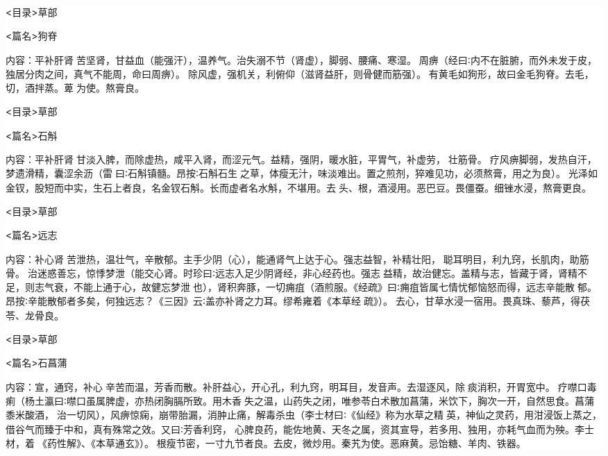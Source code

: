 

<目录>草部

<篇名>狗脊

内容：平补肝肾 
苦坚肾，甘益血（能强汗），温养气。治失溺不节（肾虚），脚弱、腰痛、寒湿。 
周痹（经曰∶内不在脏腑，而外未发于皮，独居分肉之间，真气不能周，命曰周痹）。 
除风虚，强机关，利俯仰（滋肾益肝，则骨健而筋强）。 
有黄毛如狗形，故曰金毛狗脊。去毛，切，酒拌蒸。萆 为使。熬膏良。 



<目录>草部

<篇名>石斛

内容：平补肝肾 
甘淡入脾，而除虚热，咸平入肾，而涩元气。益精，强阴，暖水脏，平胃气，补虚劳， 
壮筋骨。 
疗风痹脚弱，发热自汗，梦遗滑精，囊涩余沥（雷 曰∶石斛镇髓。昂按∶石斛石生 
之草，体瘦无汁，味淡难出。置之煎剂，猝难见功，必须熬膏，用之为良）。 
光泽如金钗，股短而中实，生石上者良，名金钗石斛。长而虚者名水斛，不堪用。去 
头、根，酒浸用。恶巴豆。畏僵蚕。细锉水浸，熬膏更良。 



<目录>草部

<篇名>远志

内容：补心肾 
苦泄热，温壮气，辛散郁。主手少阴（心），能通肾气上达于心。强志益智，补精壮阳， 
聪耳明目，利九窍，长肌肉，助筋骨。 
治迷惑善忘，惊悸梦泄（能交心肾。时珍曰∶远志入足少阴肾经，非心经药也。强志 
益精，故治健忘。盖精与志，皆藏于肾，肾精不足，则志气衰，不能上通于心，故健忘梦泄 
也），肾积奔豚，一切痈疽（酒煎服。《经疏》曰∶痈疽皆属七情忧郁恼怒而得，远志辛能散 
郁。昂按∶辛能散郁者多矣，何独远志？《三因》云∶盖亦补肾之力耳。缪希雍着《本草经 
疏》）。 
去心，甘草水浸一宿用。畏真珠、藜芦，得茯苓、龙骨良。 



<目录>草部

<篇名>石菖蒲

内容：宣，通窍，补心 
辛苦而温，芳香而散。补肝益心，开心孔，利九窍，明耳目，发音声。去湿逐风，除 
痰消积，开胃宽中。 
疗噤口毒痢（杨土瀛曰∶噤口虽属脾虚，亦热闭胸膈所致。用木香 
失之温，山药失之闭，唯参苓白术散加菖蒲，米饮下，胸次一开，自然思食。菖蒲黍米酸酒， 
治一切风），风痹惊痫，崩带胎漏，消肿止痛，解毒杀虫（李士材曰∶《仙经》称为水草之精 
英，神仙之灵药，用泔浸饭上蒸之，借谷气而臻于中和，真有殊常之效。又曰∶芳香利窍， 
心脾良药，能佐地黄、天冬之属，资其宣导，若多用、独用，亦耗气血而为殃。李士材，着 
《药性解》、《本草通玄》）。 
根瘦节密，一寸九节者良。去皮，微炒用。秦艽为使。恶麻黄。忌饴糖、羊肉、铁器。 


